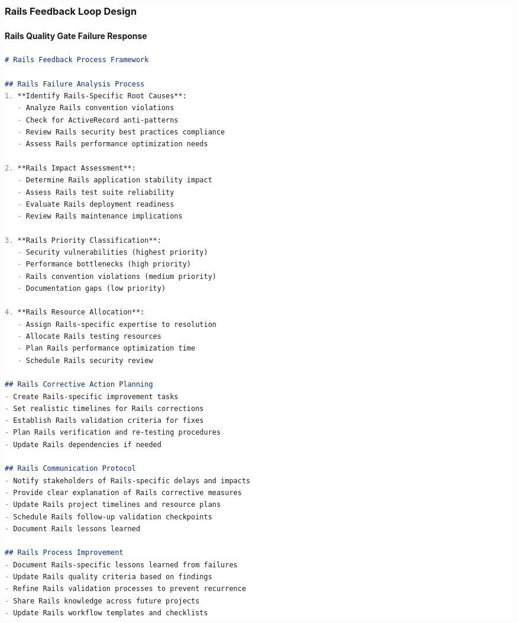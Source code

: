 ### Rails Feedback Loop Design

#### Rails Quality Gate Failure Response
```markdown
# Rails Feedback Process Framework

## Rails Failure Analysis Process
1. **Identify Rails-Specific Root Causes**: 
   - Analyze Rails convention violations
   - Check for ActiveRecord anti-patterns
   - Review Rails security best practices compliance
   - Assess Rails performance optimization needs
   
2. **Rails Impact Assessment**: 
   - Determine Rails application stability impact
   - Assess Rails test suite reliability
   - Evaluate Rails deployment readiness
   - Review Rails maintenance implications

3. **Rails Priority Classification**: 
   - Security vulnerabilities (highest priority)
   - Performance bottlenecks (high priority)
   - Rails convention violations (medium priority)
   - Documentation gaps (low priority)

4. **Rails Resource Allocation**: 
   - Assign Rails-specific expertise to resolution
   - Allocate Rails testing resources
   - Plan Rails performance optimization time
   - Schedule Rails security review

## Rails Corrective Action Planning
- Create Rails-specific improvement tasks
- Set realistic timelines for Rails corrections
- Establish Rails validation criteria for fixes
- Plan Rails verification and re-testing procedures
- Update Rails dependencies if needed

## Rails Communication Protocol
- Notify stakeholders of Rails-specific delays and impacts
- Provide clear explanation of Rails corrective measures
- Update Rails project timelines and resource plans
- Schedule Rails follow-up validation checkpoints
- Document Rails lessons learned

## Rails Process Improvement
- Document Rails-specific lessons learned from failures
- Update Rails quality criteria based on findings
- Refine Rails validation processes to prevent recurrence
- Share Rails knowledge across future projects
- Update Rails workflow templates and checklists
```
